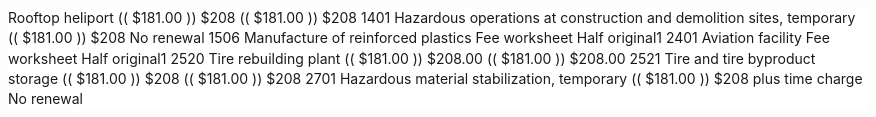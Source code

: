 </td><td>Rooftop heliport

</td><td>(( $181.00 )) $208

</td><td>(( $181.00 )) $208

</td></tr>

<tr><td>1401

</td><td>Hazardous operations at construction and demolition sites, temporary

</td><td>(( $181.00 )) $208

</td><td>No renewal

</td></tr>

<tr><td>1506

</td><td>Manufacture of reinforced plastics

</td><td>Fee worksheet

</td><td>Half original1

</td></tr>

<tr><td>2401

</td><td>Aviation facility

</td><td>Fee worksheet

</td><td>Half original1

</td></tr>

<tr><td>2520

</td><td>Tire rebuilding plant

</td><td>(( $181.00 )) $208.00

</td><td>(( $181.00 )) $208.00

</td></tr>

<tr><td>2521

</td><td>Tire and tire byproduct storage

</td><td>(( $181.00 )) $208

</td><td>(( $181.00 )) $208

</td></tr>

<tr><td>2701

</td><td>Hazardous material stabilization, temporary

</td><td>(( $181.00 )) $208 plus time charge

</td><td>No renewal
